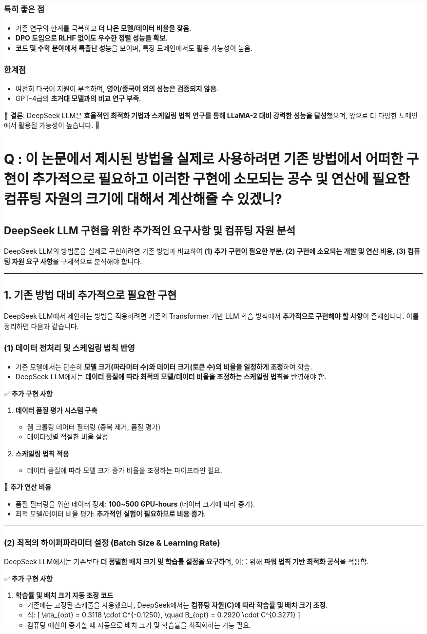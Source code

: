 ### **특히 좋은 점**
- 기존 연구의 한계를 극복하고 **더 나은 모델/데이터 비율을 찾음**.
- **DPO 도입으로 RLHF 없이도 우수한 정렬 성능을 확보**.
- **코드 및 수학 분야에서 특출난 성능**을 보이며, 특정 도메인에서도 활용 가능성이 높음.

### **한계점**
- 여전히 다국어 지원이 부족하며, **영어/중국어 외의 성능은 검증되지 않음**.
- GPT-4급의 **초거대 모델과의 비교 연구 부족**.

📌 **결론**: DeepSeek LLM은 **효율적인 최적화 기법과 스케일링 법칙 연구를 통해 LLaMA-2 대비 강력한 성능을 달성**했으며, 앞으로 더 다양한 도메인에서 활용될 가능성이 높습니다. 🚀

# Q : 이 논문에서 제시된 방법을 실제로 사용하려면 기존 방법에서 어떠한 구현이 추가적으로 필요하고 이러한 구현에 소모되는 공수 및 연산에 필요한 컴퓨팅 자원의 크기에 대해서 계산해줄 수 있겠니? 



## **DeepSeek LLM 구현을 위한 추가적인 요구사항 및 컴퓨팅 자원 분석**
DeepSeek LLM의 방법론을 실제로 구현하려면 기존 방법과 비교하여 **(1) 추가 구현이 필요한 부분, (2) 구현에 소요되는 개발 및 연산 비용, (3) 컴퓨팅 자원 요구 사항**을 구체적으로 분석해야 합니다.

---

## **1. 기존 방법 대비 추가적으로 필요한 구현**
DeepSeek LLM에서 제안하는 방법을 적용하려면 기존의 Transformer 기반 LLM 학습 방식에서 **추가적으로 구현해야 할 사항**이 존재합니다. 이를 정리하면 다음과 같습니다.

### **(1) 데이터 전처리 및 스케일링 법칙 반영**
- 기존 모델에서는 단순히 **모델 크기(파라미터 수)와 데이터 크기(토큰 수)의 비율을 일정하게 조정**하여 학습.
- DeepSeek LLM에서는 **데이터 품질에 따라 최적의 모델/데이터 비율을 조정하는 스케일링 법칙**을 반영해야 함.

✅ **추가 구현 사항**
1. **데이터 품질 평가 시스템 구축**
   - 웹 크롤링 데이터 필터링 (중복 제거, 품질 평가)
   - 데이터셋별 적절한 비율 설정

2. **스케일링 법칙 적용**
   - 데이터 품질에 따라 모델 크기 증가 비율을 조정하는 파이프라인 필요.

📌 **추가 연산 비용**  
- 품질 필터링을 위한 데이터 정제: **100~500 GPU-hours** (데이터 크기에 따라 증가).
- 최적 모델/데이터 비율 평가: **추가적인 실험이 필요하므로 비용 증가**.

---

### **(2) 최적의 하이퍼파라미터 설정 (Batch Size & Learning Rate)**
DeepSeek LLM에서는 기존보다 **더 정밀한 배치 크기 및 학습률 설정을 요구**하며, 이를 위해 **파워 법칙 기반 최적화 공식**을 적용함.

✅ **추가 구현 사항**
1. **학습률 및 배치 크기 자동 조정 코드**
   - 기존에는 고정된 스케줄을 사용했으나, DeepSeek에서는 **컴퓨팅 자원(C)에 따라 학습률 및 배치 크기 조정**.
   - 식:
     \[
     \eta_{opt} = 0.3118 \cdot C^{-0.1250}, \quad B_{opt} = 0.2920 \cdot C^{0.3271}
     \]
   - 컴퓨팅 예산이 증가할 때 자동으로 배치 크기 및 학습률을 최적화하는 기능 필요.
